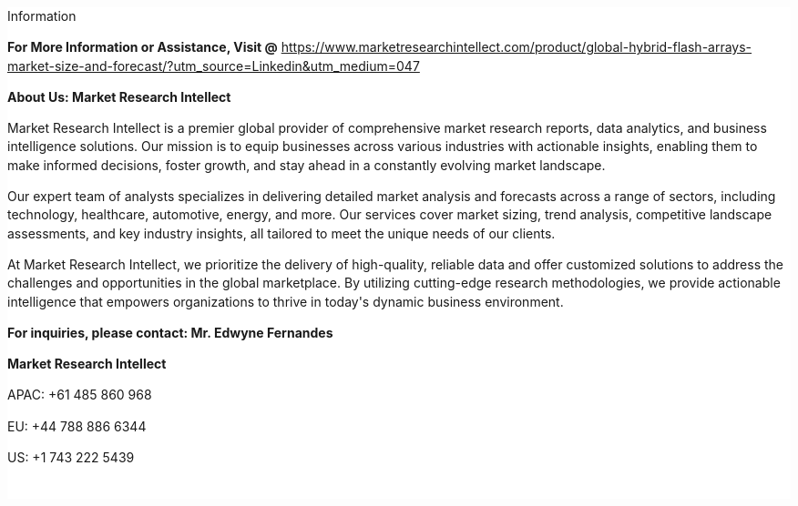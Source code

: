 Information</li></ul></div><div class="article-main__content" data-test-id="publishing-text-block"><p><span class="font-[700]"><strong>For More Information or Assistance, Visit @</strong>&nbsp;<a href="https://www.marketresearchintellect.com/product/global-hybrid-flash-arrays-market-size-and-forecast/?utm_source=Linkedin&utm_medium=047">https://www.marketresearchintellect.com/product/global-hybrid-flash-arrays-market-size-and-forecast/?utm_source=Linkedin&utm_medium=047</a></span></p><p><strong>About Us: Market Research Intellect</strong></p><p>Market Research Intellect is a premier global provider of comprehensive market research reports, data analytics, and business intelligence solutions. Our mission is to equip businesses across various industries with actionable insights, enabling them to make informed decisions, foster growth, and stay ahead in a constantly evolving market landscape.</p><p>Our expert team of analysts specializes in delivering detailed market analysis and forecasts across a range of sectors, including technology, healthcare, automotive, energy, and more. Our services cover market sizing, trend analysis, competitive landscape assessments, and key industry insights, all tailored to meet the unique needs of our clients.</p><p>At Market Research Intellect, we prioritize the delivery of high-quality, reliable data and offer customized solutions to address the challenges and opportunities in the global marketplace. By utilizing cutting-edge research methodologies, we provide actionable intelligence that empowers organizations to thrive in today's dynamic business environment.</p><p><strong>For inquiries, please contact: Mr. Edwyne Fernandes</strong></p><p><strong>Market Research Intellect</strong></p><p>APAC: +61 485 860 968</p><p>EU: +44 788 886 6344</p><p>US: +1 743 222 5439</p></div><div class="article-main__content" data-test-id="publishing-text-block">&nbsp;</div>
